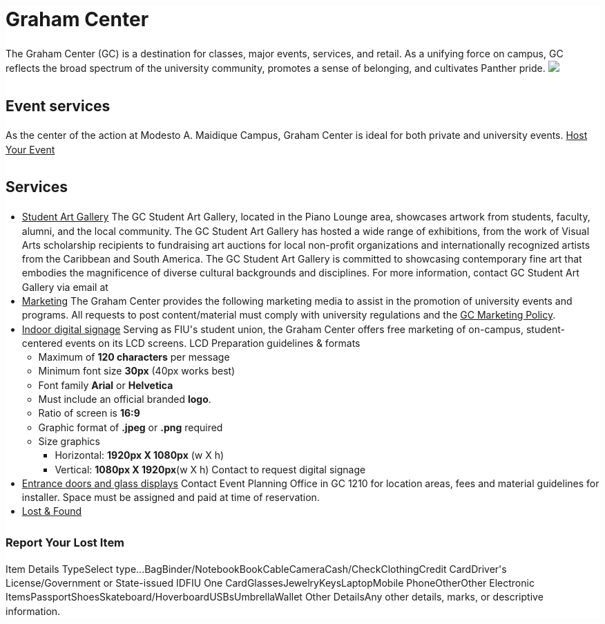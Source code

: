 
# Graham Center
The Graham Center (GC) is a destination for classes, major events, services, and retail. As a unifying force on campus, GC reflects the broad spectrum of the university community, promotes a sense of belonging, and cultivates Panther pride.
![](https://dasa.fiu.edu/_assets/images/gc-seal.jpg)
## Event services
As the center of the action at Modesto A. Maidique Campus, Graham Center is ideal for both private and university events.
[Host Your Event](https://dasa.fiu.edu/all-departments/graham-center/host-your-event/index.html)
## Services
  * [Student Art Gallery](https://dasa.fiu.edu/all-departments/graham-center/#panel-N1036E-1)
The GC Student Art Gallery, located in the Piano Lounge area, showcases artwork from students, faculty, alumni, and the local community.
The GC Student Art Gallery has hosted a wide range of exhibitions, from the work of Visual Arts scholarship recipients to fundraising art auctions for local non-profit organizations and internationally recognized artists from the Caribbean and South America.
The GC Student Art Gallery is committed to showcasing contemporary fine art that embodies the magnificence of diverse cultural backgrounds and disciplines.
For more information, contact GC Student Art Gallery via email at 
  * [Marketing](https://dasa.fiu.edu/all-departments/graham-center/#panel-N1036E-2)
The Graham Center provides the following marketing media to assist in the promotion of university events and programs. All requests to post content/material must comply with university regulations and the [GC Marketing Policy](https://dasa.fiu.edu/all-departments/graham-center/_assets/docs/gc-marketing-policy.pdf).
  * [Indoor digital signage](https://dasa.fiu.edu/all-departments/graham-center/#panel-N1036E-3)
Serving as FIU's student union, the Graham Center offers free marketing of on-campus, student-centered events on its LCD screens.
LCD Preparation guidelines & formats
    * Maximum of **120 characters** per message
    * Minimum font size **30px** (40px works best)
    * Font family **Arial** or **Helvetica**
    * Must include an official branded **logo**. 
    * Ratio of screen is **16:9**
    * Graphic format of **.jpeg** or **.png** required
    * Size graphics 
      * Horizontal: **1920px X 1080px** (w X h)
      * Vertical: **1080px X 1920px**(w X h)
Contact to request digital signage
  * [Entrance doors and glass displays](https://dasa.fiu.edu/all-departments/graham-center/#panel-N1036E-4)
Contact Event Planning Office in GC 1210 for location areas, fees and material guidelines for installer. Space must be assigned and paid at time of reservation.
  * [Lost & Found](https://dasa.fiu.edu/all-departments/graham-center/#panel-N1036E-5)
### Report Your Lost Item
Item Details
TypeSelect type...BagBinder/NotebookBookCableCameraCash/CheckClothingCredit CardDriver's License/Government or State-issued IDFIU One CardGlassesJewelryKeysLaptopMobile PhoneOtherOther Electronic ItemsPassportShoesSkateboard/HoverboardUSBsUmbrellaWallet
Other DetailsAny other details, marks, or descriptive information.